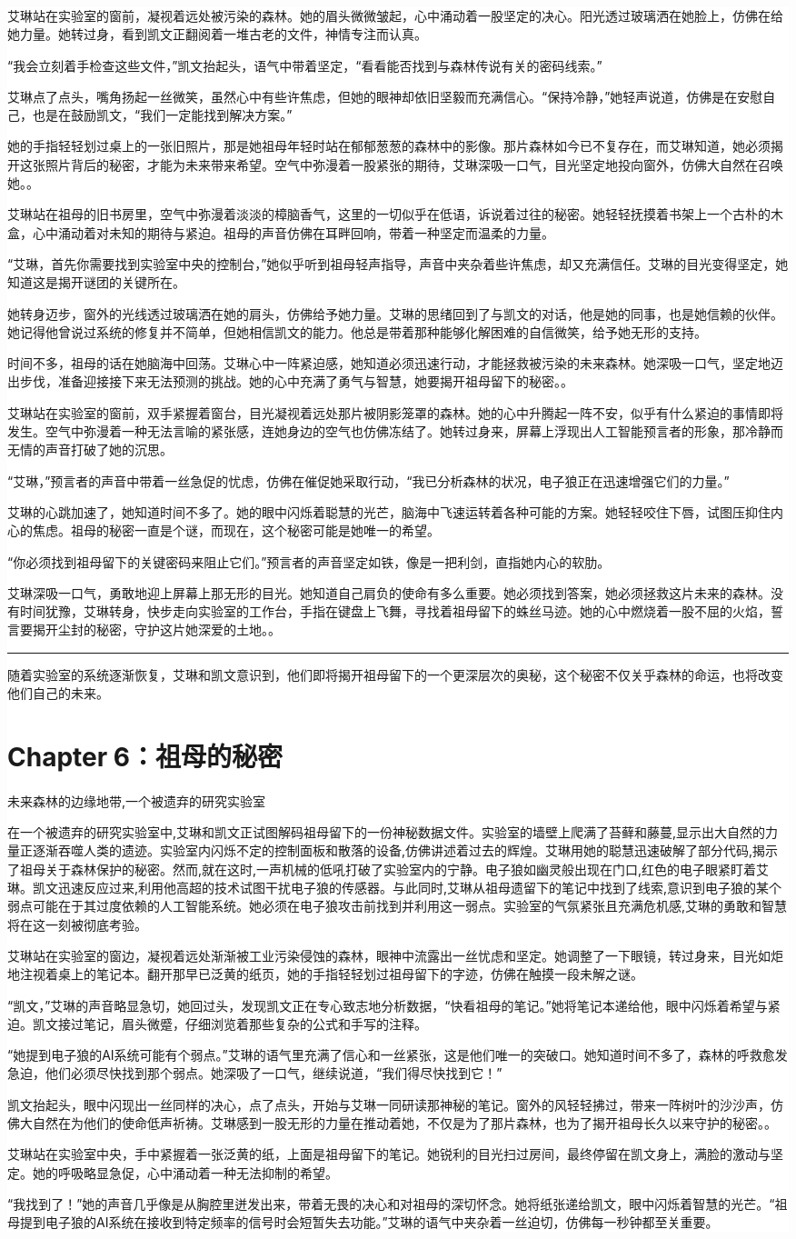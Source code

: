 艾琳站在实验室的窗前，凝视着远处被污染的森林。她的眉头微微皱起，心中涌动着一股坚定的决心。阳光透过玻璃洒在她脸上，仿佛在给她力量。她转过身，看到凯文正翻阅着一堆古老的文件，神情专注而认真。

“我会立刻着手检查这些文件，”凯文抬起头，语气中带着坚定，“看看能否找到与森林传说有关的密码线索。”

艾琳点了点头，嘴角扬起一丝微笑，虽然心中有些许焦虑，但她的眼神却依旧坚毅而充满信心。“保持冷静，”她轻声说道，仿佛是在安慰自己，也是在鼓励凯文，“我们一定能找到解决方案。”

她的手指轻轻划过桌上的一张旧照片，那是她祖母年轻时站在郁郁葱葱的森林中的影像。那片森林如今已不复存在，而艾琳知道，她必须揭开这张照片背后的秘密，才能为未来带来希望。空气中弥漫着一股紧张的期待，艾琳深吸一口气，目光坚定地投向窗外，仿佛大自然在召唤她。。

艾琳站在祖母的旧书房里，空气中弥漫着淡淡的樟脑香气，这里的一切似乎在低语，诉说着过往的秘密。她轻轻抚摸着书架上一个古朴的木盒，心中涌动着对未知的期待与紧迫。祖母的声音仿佛在耳畔回响，带着一种坚定而温柔的力量。

“艾琳，首先你需要找到实验室中央的控制台，”她似乎听到祖母轻声指导，声音中夹杂着些许焦虑，却又充满信任。艾琳的目光变得坚定，她知道这是揭开谜团的关键所在。

她转身迈步，窗外的光线透过玻璃洒在她的肩头，仿佛给予她力量。艾琳的思绪回到了与凯文的对话，他是她的同事，也是她信赖的伙伴。她记得他曾说过系统的修复并不简单，但她相信凯文的能力。他总是带着那种能够化解困难的自信微笑，给予她无形的支持。

时间不多，祖母的话在她脑海中回荡。艾琳心中一阵紧迫感，她知道必须迅速行动，才能拯救被污染的未来森林。她深吸一口气，坚定地迈出步伐，准备迎接接下来无法预测的挑战。她的心中充满了勇气与智慧，她要揭开祖母留下的秘密。。

艾琳站在实验室的窗前，双手紧握着窗台，目光凝视着远处那片被阴影笼罩的森林。她的心中升腾起一阵不安，似乎有什么紧迫的事情即将发生。空气中弥漫着一种无法言喻的紧张感，连她身边的空气也仿佛冻结了。她转过身来，屏幕上浮现出人工智能预言者的形象，那冷静而无情的声音打破了她的沉思。

“艾琳，”预言者的声音中带着一丝急促的忧虑，仿佛在催促她采取行动，“我已分析森林的状况，电子狼正在迅速增强它们的力量。”

艾琳的心跳加速了，她知道时间不多了。她的眼中闪烁着聪慧的光芒，脑海中飞速运转着各种可能的方案。她轻轻咬住下唇，试图压抑住内心的焦虑。祖母的秘密一直是个谜，而现在，这个秘密可能是她唯一的希望。

“你必须找到祖母留下的关键密码来阻止它们。”预言者的声音坚定如铁，像是一把利剑，直指她内心的软肋。

艾琳深吸一口气，勇敢地迎上屏幕上那无形的目光。她知道自己肩负的使命有多么重要。她必须找到答案，她必须拯救这片未来的森林。没有时间犹豫，艾琳转身，快步走向实验室的工作台，手指在键盘上飞舞，寻找着祖母留下的蛛丝马迹。她的心中燃烧着一股不屈的火焰，誓言要揭开尘封的秘密，守护这片她深爱的土地。。

--------------------------------------------------

随着实验室的系统逐渐恢复，艾琳和凯文意识到，他们即将揭开祖母留下的一个更深层次的奥秘，这个秘密不仅关乎森林的命运，也将改变他们自己的未来。

# Chapter 6：祖母的秘密

未来森林的边缘地带,一个被遗弃的研究实验室

在一个被遗弃的研究实验室中,艾琳和凯文正试图解码祖母留下的一份神秘数据文件。实验室的墙壁上爬满了苔藓和藤蔓,显示出大自然的力量正逐渐吞噬人类的遗迹。实验室内闪烁不定的控制面板和散落的设备,仿佛讲述着过去的辉煌。艾琳用她的聪慧迅速破解了部分代码,揭示了祖母关于森林保护的秘密。然而,就在这时,一声机械的低吼打破了实验室内的宁静。电子狼如幽灵般出现在门口,红色的电子眼紧盯着艾琳。凯文迅速反应过来,利用他高超的技术试图干扰电子狼的传感器。与此同时,艾琳从祖母遗留下的笔记中找到了线索,意识到电子狼的某个弱点可能在于其过度依赖的人工智能系统。她必须在电子狼攻击前找到并利用这一弱点。实验室的气氛紧张且充满危机感,艾琳的勇敢和智慧将在这一刻被彻底考验。

艾琳站在实验室的窗边，凝视着远处渐渐被工业污染侵蚀的森林，眼神中流露出一丝忧虑和坚定。她调整了一下眼镜，转过身来，目光如炬地注视着桌上的笔记本。翻开那早已泛黄的纸页，她的手指轻轻划过祖母留下的字迹，仿佛在触摸一段未解之谜。

“凯文，”艾琳的声音略显急切，她回过头，发现凯文正在专心致志地分析数据，“快看祖母的笔记。”她将笔记本递给他，眼中闪烁着希望与紧迫。凯文接过笔记，眉头微蹙，仔细浏览着那些复杂的公式和手写的注释。

“她提到电子狼的AI系统可能有个弱点。”艾琳的语气里充满了信心和一丝紧张，这是他们唯一的突破口。她知道时间不多了，森林的呼救愈发急迫，他们必须尽快找到那个弱点。她深吸了一口气，继续说道，“我们得尽快找到它！”

凯文抬起头，眼中闪现出一丝同样的决心，点了点头，开始与艾琳一同研读那神秘的笔记。窗外的风轻轻拂过，带来一阵树叶的沙沙声，仿佛大自然在为他们的使命低声祈祷。艾琳感到一股无形的力量在推动着她，不仅是为了那片森林，也为了揭开祖母长久以来守护的秘密。。

艾琳站在实验室中央，手中紧握着一张泛黄的纸，上面是祖母留下的笔记。她锐利的目光扫过房间，最终停留在凯文身上，满脸的激动与坚定。她的呼吸略显急促，心中涌动着一种无法抑制的希望。

“我找到了！”她的声音几乎像是从胸腔里迸发出来，带着无畏的决心和对祖母的深切怀念。她将纸张递给凯文，眼中闪烁着智慧的光芒。“祖母提到电子狼的AI系统在接收到特定频率的信号时会短暂失去功能。”艾琳的语气中夹杂着一丝迫切，仿佛每一秒钟都至关重要。
